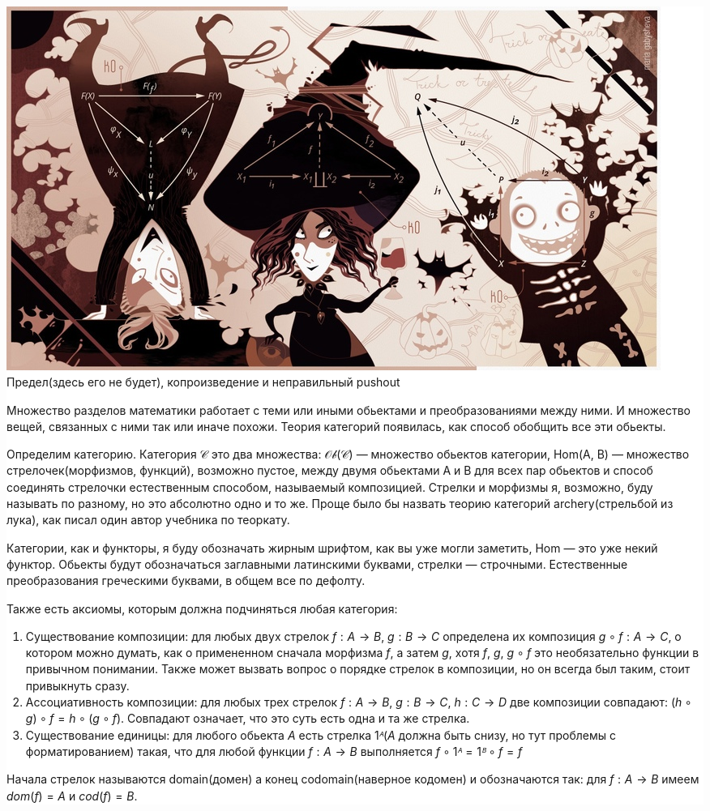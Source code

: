 ![](/blog/static/img/t_HKOgnRKNk.jpg)
Предел(здесь его не будет), копроизведение и неправильный pushout

Множество разделов математики работает с теми или иными обьектами и преобразованиями между ними. И множество вещей, связанных с ними так или иначе похожи. Теория категорий появилась, как способ обобщить все эти обьекты.

Определим категорию. Категория $\mathcal{C}$ это два множества: $\mathcal{Ob}(\mathcal{C})$ — множество обьектов категории, Hom(A, B) — множество стрелочек(морфизмов, функций), возможно пустое, между двумя обьектами A и B для всех пар обьектов и способ соединять стрелочки естественным способом, называемый композицией. Стрелки и морфизмы я, возможно, буду называть по разному, но это абсолютно одно и то же. Проще было бы назвать теорию категорий archery(стрельбой из лука), как писал один автор учебника по теоркату.

Категории, как и функторы, я буду обозначать жирным шрифтом, как вы уже могли заметить, Hom — это уже некий функтор. Обьекты будут обозначаться заглавными латинскими буквами, стрелки — строчными. Естественные преобразования греческими буквами, в общем все по дефолту.

Также есть аксиомы, которым должна подчиняться любая категория:

1. Существование композиции: для любых двух стрелок $f:A\to B$, $g:B\to C$ определена их композиция $g ∘ f:A\to C$, о котором можно думать, как о примененном сначала морфизма $f$, а затем $g$, хотя $f$, $g$, $g ∘ f$ это необязательно функции в привычном понимании. Также может вызвать вопрос о порядке стрелок в композиции, но он всегда был таким, стоит привыкнуть сразу.
1. Ассоциативность композиции: для любых трех стрелок $f:A\to B$, $g:B\to C$, $h:C\to D$ две композиции совпадают: $(h ∘ g) ∘ f = h ∘ (g ∘ f)$. Совпадают означает, что это суть есть одна и та же стрелка.
1. Существование единицы: для любого обьекта $A$ есть стрелка $1ᴬ$($A$ должна быть снизу, но тут проблемы с форматированием) такая, что для любой функции $f:A\to B$ выполняется $f ∘ 1ᴬ = 1ᴮ ∘ f = f$

Начала стрелок называются domain(домен) а конец codomain(наверное кодомен) и обозначаются так: для $f:A\to B$ имеем $dom(f) = A$ и $cod(f) = B$.
